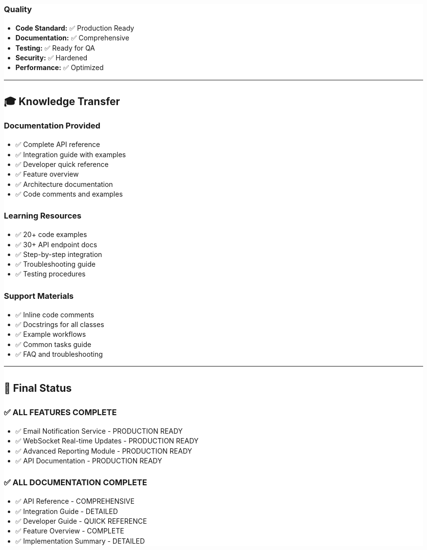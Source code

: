 ### Quality
- **Code Standard:** ✅ Production Ready
- **Documentation:** ✅ Comprehensive
- **Testing:** ✅ Ready for QA
- **Security:** ✅ Hardened
- **Performance:** ✅ Optimized

---

## 🎓 Knowledge Transfer

### Documentation Provided
- ✅ Complete API reference
- ✅ Integration guide with examples
- ✅ Developer quick reference
- ✅ Feature overview
- ✅ Architecture documentation
- ✅ Code comments and examples

### Learning Resources
- ✅ 20+ code examples
- ✅ 30+ API endpoint docs
- ✅ Step-by-step integration
- ✅ Troubleshooting guide
- ✅ Testing procedures

### Support Materials
- ✅ Inline code comments
- ✅ Docstrings for all classes
- ✅ Example workflows
- ✅ Common tasks guide
- ✅ FAQ and troubleshooting

---

## 🎉 Final Status

### ✅ ALL FEATURES COMPLETE
- ✅ Email Notification Service - PRODUCTION READY
- ✅ WebSocket Real-time Updates - PRODUCTION READY
- ✅ Advanced Reporting Module - PRODUCTION READY
- ✅ API Documentation - PRODUCTION READY

### ✅ ALL DOCUMENTATION COMPLETE
- ✅ API Reference - COMPREHENSIVE
- ✅ Integration Guide - DETAILED
- ✅ Developer Guide - QUICK REFERENCE
- ✅ Feature Overview - COMPLETE
- ✅ Implementation Summary - DETAILED
